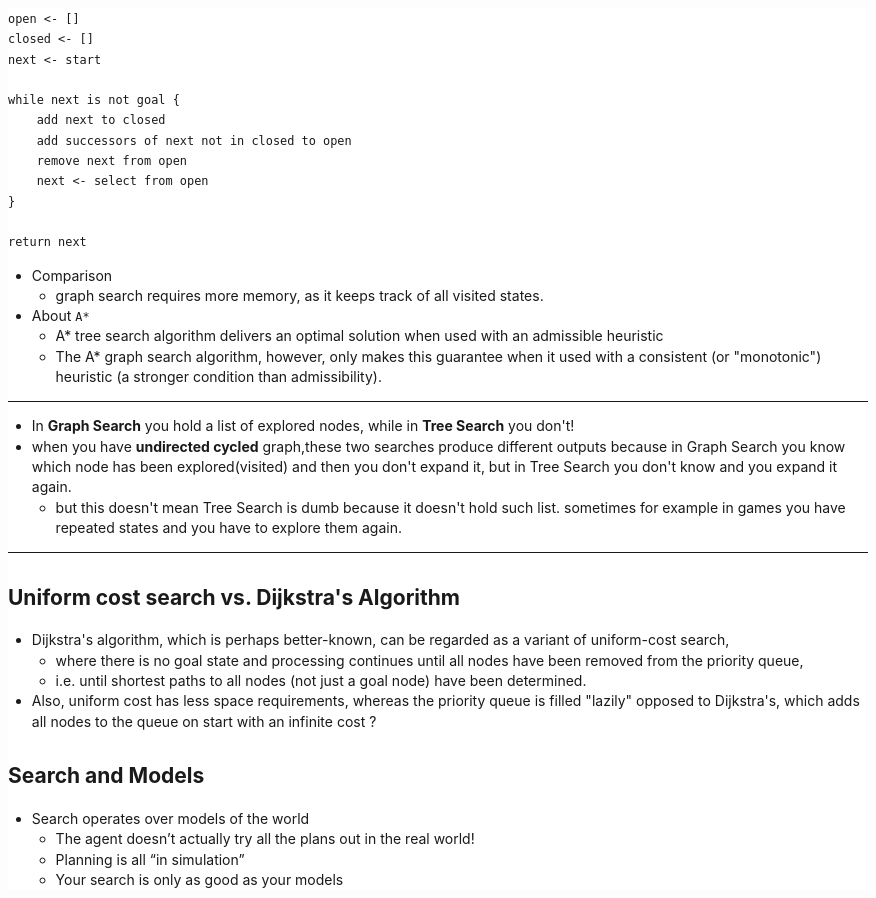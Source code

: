 
```
open <- []
closed <- []
next <- start

while next is not goal {
    add next to closed
    add successors of next not in closed to open
    remove next from open
    next <- select from open
}

return next
```

 - Comparison
    - graph search requires more memory, as it keeps track of all visited states. 
 - About `A*`
    - A\* tree search algorithm delivers an optimal solution when used with an admissible heuristic
    - The A\* graph search algorithm, however, only makes this guarantee when it used with a consistent (or "monotonic") heuristic (a stronger condition than admissibility).

---

 - In **Graph Search** you hold a list of explored nodes, while in **Tree Search** you don't!
 - when you have **undirected cycled** graph,these two searches produce different outputs because in Graph Search you know which node has been explored(visited) and then you don't expand it, but in Tree Search you don't know and you expand it again.
    - but this doesn't mean Tree Search is dumb because it doesn't hold such list. sometimes for example in games you have repeated states and you have to explore them again.

---



<h2 id="e609c39a6581f06c0e176c5be71abfa3"></h2>

## Uniform cost search vs. Dijkstra's Algorithm 

 - Dijkstra's algorithm, which is perhaps better-known, can be regarded as a variant of uniform-cost search,
     - where there is no goal state and processing continues until all nodes have been removed from the priority queue,
     - i.e. until shortest paths to all nodes (not just a goal node) have been determined.
 - Also, uniform cost has less space requirements, whereas the priority queue is filled "lazily" opposed to Dijkstra's, which adds all nodes to the queue on start with an infinite cost ?





<h2 id="7f1afff8243e3009eb892111dcc4413f"></h2>

## Search and Models

 - Search operates over models of the world
    - The agent doesn’t actually try all the plans out in the real world!
    - Planning is all “in simulation”
    - Your search is only as good as your models
